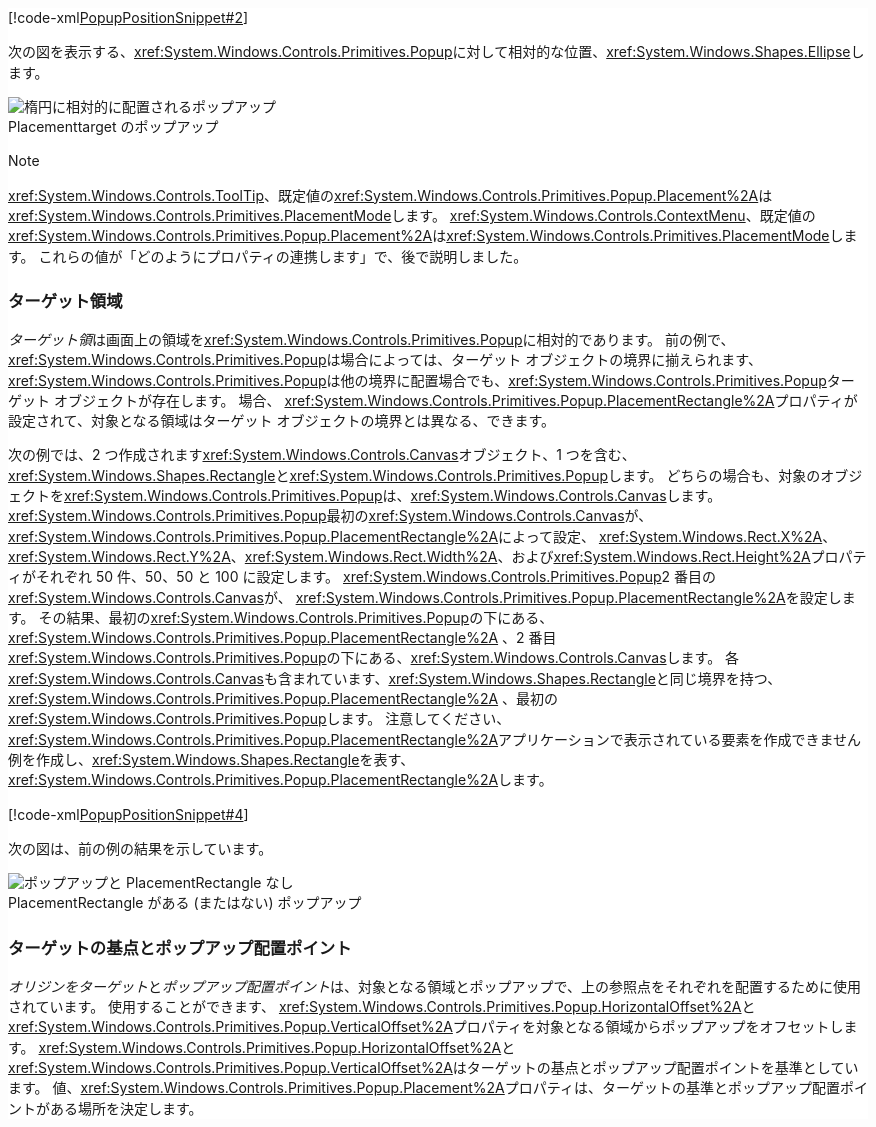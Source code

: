  [!code-xml[PopupPositionSnippet#2](../../../../samples/snippets/csharp/VS_Snippets_Wpf/PopupPositionSnippet/CS/Window1.xaml#2)]  
  
 次の図を表示する、<xref:System.Windows.Controls.Primitives.Popup>に対して相対的な位置、<xref:System.Windows.Shapes.Ellipse>します。  
  
 ![楕円に相対的に配置されるポップアップ](../../../../docs/framework/wpf/controls/media/popupplacementwithplacementtarget.png "PopupPlacementWithPlacementTarget")  
Placementtarget のポップアップ  
  
> [!NOTE]
>  <xref:System.Windows.Controls.ToolTip>、既定値の<xref:System.Windows.Controls.Primitives.Popup.Placement%2A>は<xref:System.Windows.Controls.Primitives.PlacementMode>します。  <xref:System.Windows.Controls.ContextMenu>、既定値の<xref:System.Windows.Controls.Primitives.Popup.Placement%2A>は<xref:System.Windows.Controls.Primitives.PlacementMode>します。 これらの値が「どのようにプロパティの連携します」で、後で説明しました。  
  
### <a name="target-area"></a>ターゲット領域  
 *ターゲット領*は画面上の領域を<xref:System.Windows.Controls.Primitives.Popup>に相対的であります。 前の例で、<xref:System.Windows.Controls.Primitives.Popup>は場合によっては、ターゲット オブジェクトの境界に揃えられます、<xref:System.Windows.Controls.Primitives.Popup>は他の境界に配置場合でも、<xref:System.Windows.Controls.Primitives.Popup>ターゲット オブジェクトが存在します。  場合、 <xref:System.Windows.Controls.Primitives.Popup.PlacementRectangle%2A>プロパティが設定されて、対象となる領域はターゲット オブジェクトの境界とは異なる、できます。  
  
 次の例では、2 つ作成されます<xref:System.Windows.Controls.Canvas>オブジェクト、1 つを含む、<xref:System.Windows.Shapes.Rectangle>と<xref:System.Windows.Controls.Primitives.Popup>します。  どちらの場合も、対象のオブジェクトを<xref:System.Windows.Controls.Primitives.Popup>は、<xref:System.Windows.Controls.Canvas>します。 <xref:System.Windows.Controls.Primitives.Popup>最初の<xref:System.Windows.Controls.Canvas>が、 <xref:System.Windows.Controls.Primitives.Popup.PlacementRectangle%2A>によって設定、 <xref:System.Windows.Rect.X%2A>、 <xref:System.Windows.Rect.Y%2A>、<xref:System.Windows.Rect.Width%2A>、および<xref:System.Windows.Rect.Height%2A>プロパティがそれぞれ 50 件、50、50 と 100 に設定します。 <xref:System.Windows.Controls.Primitives.Popup>2 番目の<xref:System.Windows.Controls.Canvas>が、 <xref:System.Windows.Controls.Primitives.Popup.PlacementRectangle%2A>を設定します。  その結果、最初の<xref:System.Windows.Controls.Primitives.Popup>の下にある、 <xref:System.Windows.Controls.Primitives.Popup.PlacementRectangle%2A> 、2 番目<xref:System.Windows.Controls.Primitives.Popup>の下にある、<xref:System.Windows.Controls.Canvas>します。 各<xref:System.Windows.Controls.Canvas>も含まれています、<xref:System.Windows.Shapes.Rectangle>と同じ境界を持つ、 <xref:System.Windows.Controls.Primitives.Popup.PlacementRectangle%2A> 、最初の<xref:System.Windows.Controls.Primitives.Popup>します。  注意してください、 <xref:System.Windows.Controls.Primitives.Popup.PlacementRectangle%2A>アプリケーションで表示されている要素を作成できません例を作成し、<xref:System.Windows.Shapes.Rectangle>を表す、 <xref:System.Windows.Controls.Primitives.Popup.PlacementRectangle%2A>します。  
  
 [!code-xml[PopupPositionSnippet#4](../../../../samples/snippets/csharp/VS_Snippets_Wpf/PopupPositionSnippet/CS/Window1.xaml#4)]  
  
 次の図は、前の例の結果を示しています。  
  
 ![ポップアップと PlacementRectangle なし](../../../../docs/framework/wpf/controls/media/popupplacementplacementrectangle.png "PopupPlacementPlacementRectangle")  
PlacementRectangle がある (またはない) ポップアップ  
  
### <a name="target-origin-and-popup-alignment-point"></a>ターゲットの基点とポップアップ配置ポイント  
 *オリジンをターゲット*と*ポップアップ配置ポイント*は、対象となる領域とポップアップで、上の参照点をそれぞれを配置するために使用されています。 使用することができます、 <xref:System.Windows.Controls.Primitives.Popup.HorizontalOffset%2A>と<xref:System.Windows.Controls.Primitives.Popup.VerticalOffset%2A>プロパティを対象となる領域からポップアップをオフセットします。  <xref:System.Windows.Controls.Primitives.Popup.HorizontalOffset%2A>と<xref:System.Windows.Controls.Primitives.Popup.VerticalOffset%2A>はターゲットの基点とポップアップ配置ポイントを基準としています。 値、<xref:System.Windows.Controls.Primitives.Popup.Placement%2A>プロパティは、ターゲットの基準とポップアップ配置ポイントがある場所を決定します。  
  